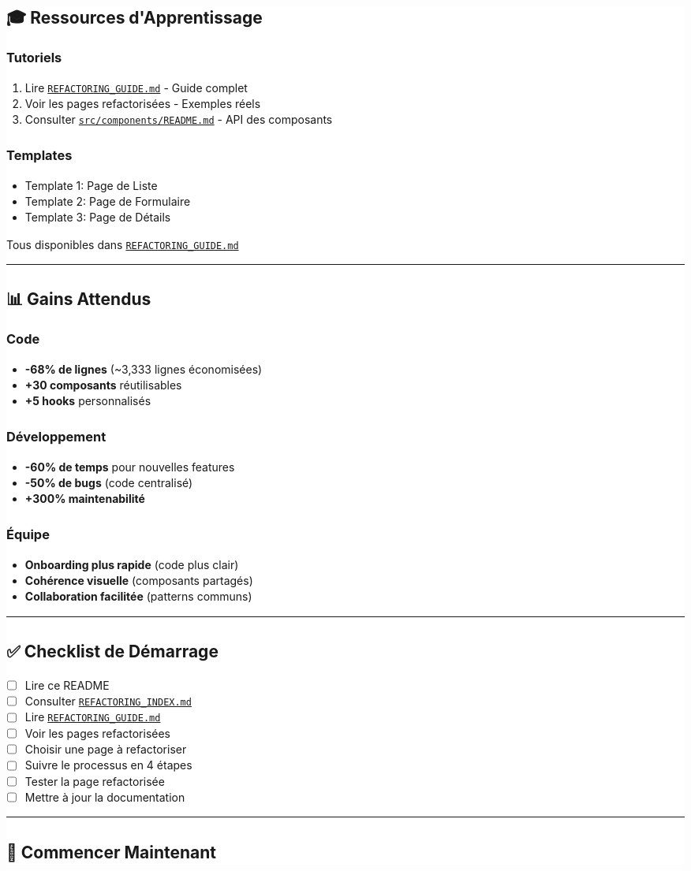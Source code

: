 
## 🎓 Ressources d'Apprentissage

### Tutoriels
1. Lire [`REFACTORING_GUIDE.md`](REFACTORING_GUIDE.md) - Guide complet
2. Voir les pages refactorisées - Exemples réels
3. Consulter [`src/components/README.md`](src/components/README.md) - API des composants

### Templates
- Template 1: Page de Liste
- Template 2: Page de Formulaire
- Template 3: Page de Détails

Tous disponibles dans [`REFACTORING_GUIDE.md`](REFACTORING_GUIDE.md)

---

## 📊 Gains Attendus

### Code
- **-68% de lignes** (~3,333 lignes économisées)
- **+30 composants** réutilisables
- **+5 hooks** personnalisés

### Développement
- **-60% de temps** pour nouvelles features
- **-50% de bugs** (code centralisé)
- **+300% maintenabilité**

### Équipe
- **Onboarding plus rapide** (code plus clair)
- **Cohérence visuelle** (composants partagés)
- **Collaboration facilitée** (patterns communs)

---

## ✅ Checklist de Démarrage

- [ ] Lire ce README
- [ ] Consulter [`REFACTORING_INDEX.md`](REFACTORING_INDEX.md)
- [ ] Lire [`REFACTORING_GUIDE.md`](REFACTORING_GUIDE.md)
- [ ] Voir les pages refactorisées
- [ ] Choisir une page à refactoriser
- [ ] Suivre le processus en 4 étapes
- [ ] Tester la page refactorisée
- [ ] Mettre à jour la documentation

---

## 🚀 Commencer Maintenant
